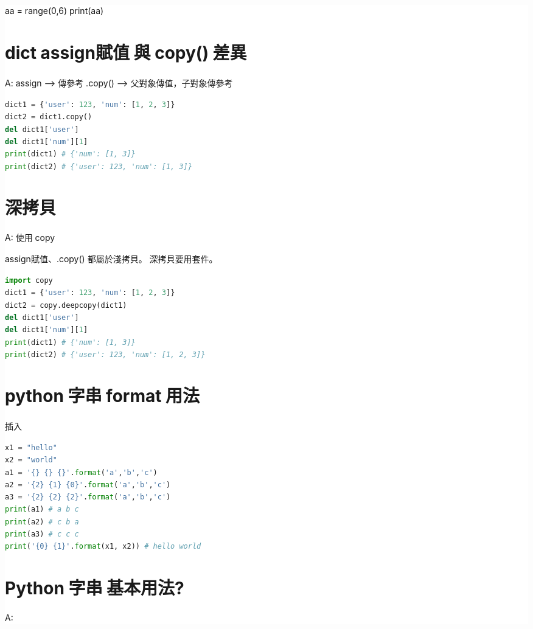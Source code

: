 aa = range(0,6)
print(aa)

# dict assign賦值 與 copy() 差異
A:
assign --> 傳參考
.copy() -->  父對象傳值，子對象傳參考

```python
dict1 = {'user': 123, 'num': [1, 2, 3]}
dict2 = dict1.copy()
del dict1['user']
del dict1['num'][1]
print(dict1) # {'num': [1, 3]}
print(dict2) # {'user': 123, 'num': [1, 3]}
```

# 深拷貝
A:
使用 copy

assign賦值、.copy() 都屬於淺拷貝。
深拷貝要用套件。

```python
import copy
dict1 = {'user': 123, 'num': [1, 2, 3]}
dict2 = copy.deepcopy(dict1)
del dict1['user']
del dict1['num'][1]
print(dict1) # {'num': [1, 3]}
print(dict2) # {'user': 123, 'num': [1, 2, 3]}
```

# python 字串 format 用法

插入
```python
x1 = "hello"
x2 = "world"
a1 = '{} {} {}'.format('a','b','c')
a2 = '{2} {1} {0}'.format('a','b','c')
a3 = '{2} {2} {2}'.format('a','b','c')
print(a1) # a b c
print(a2) # c b a
print(a3) # c c c
print('{0} {1}'.format(x1, x2)) # hello world
```

# Python 字串 基本用法?
A:
